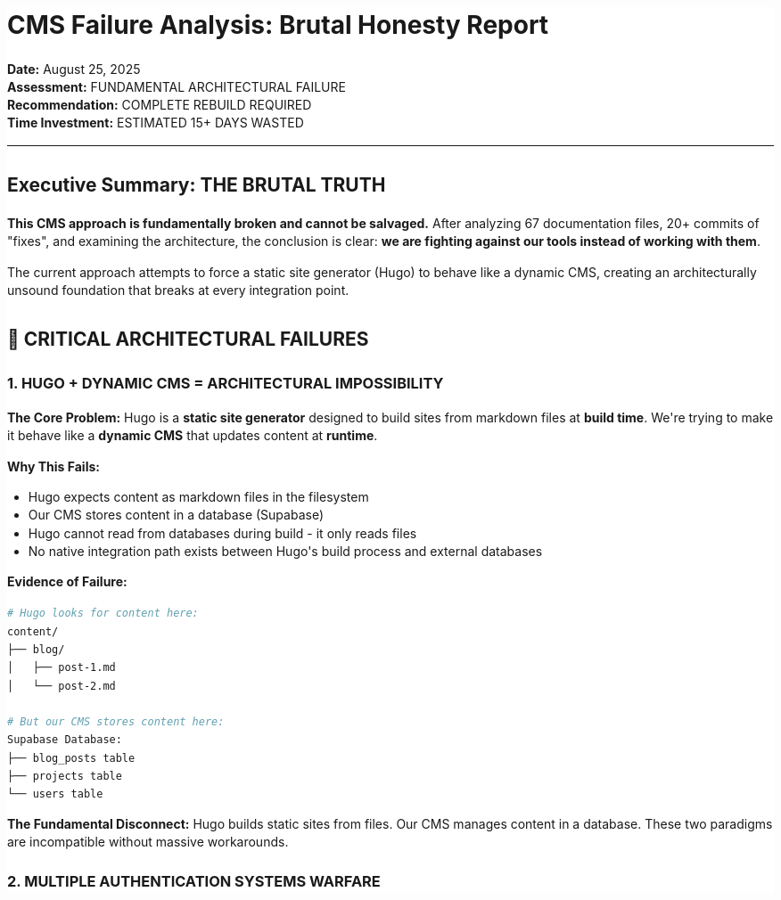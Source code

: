 # CMS Failure Analysis: Brutal Honesty Report

**Date:** August 25, 2025  
**Assessment:** FUNDAMENTAL ARCHITECTURAL FAILURE  
**Recommendation:** COMPLETE REBUILD REQUIRED  
**Time Investment:** ESTIMATED 15+ DAYS WASTED  

---

## Executive Summary: THE BRUTAL TRUTH

**This CMS approach is fundamentally broken and cannot be salvaged.** After analyzing 67 documentation files, 20+ commits of "fixes", and examining the architecture, the conclusion is clear: **we are fighting against our tools instead of working with them**.

The current approach attempts to force a static site generator (Hugo) to behave like a dynamic CMS, creating an architecturally unsound foundation that breaks at every integration point.

## 🔴 CRITICAL ARCHITECTURAL FAILURES

### 1. HUGO + DYNAMIC CMS = ARCHITECTURAL IMPOSSIBILITY

**The Core Problem:** Hugo is a **static site generator** designed to build sites from markdown files at **build time**. We're trying to make it behave like a **dynamic CMS** that updates content at **runtime**.

**Why This Fails:**
- Hugo expects content as markdown files in the filesystem
- Our CMS stores content in a database (Supabase) 
- Hugo cannot read from databases during build - it only reads files
- No native integration path exists between Hugo's build process and external databases

**Evidence of Failure:**
```bash
# Hugo looks for content here:
content/
├── blog/
│   ├── post-1.md
│   └── post-2.md

# But our CMS stores content here:
Supabase Database:
├── blog_posts table
├── projects table  
└── users table
```

**The Fundamental Disconnect:** Hugo builds static sites from files. Our CMS manages content in a database. These two paradigms are incompatible without massive workarounds.

### 2. MULTIPLE AUTHENTICATION SYSTEMS WARFARE
